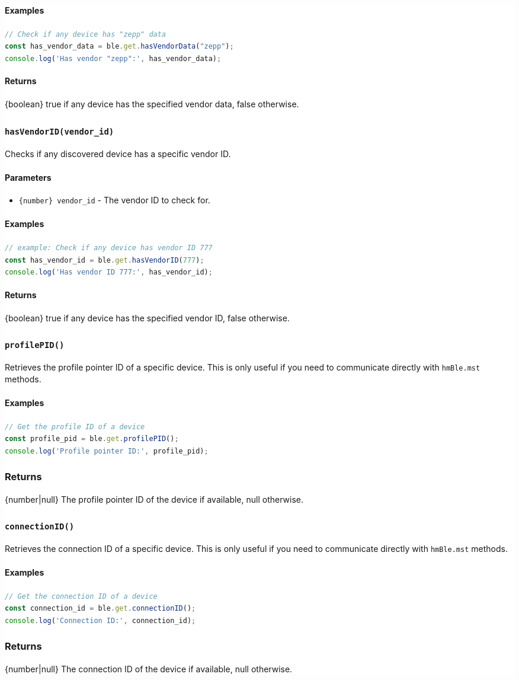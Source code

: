 #### Examples

```js
// Check if any device has "zepp" data
const has_vendor_data = ble.get.hasVendorData("zepp");
console.log('Has vendor "zepp":', has_vendor_data);
```

#### Returns
{boolean} true if any device has the specified vendor data, false otherwise.


### `hasVendorID(vendor_id)`

Checks if any discovered device has a specific vendor ID.

#### Parameters
- `{number} vendor_id` - The vendor ID to check for.

#### Examples

```js
// example: Check if any device has vendor ID 777
const has_vendor_id = ble.get.hasVendorID(777);
console.log('Has vendor ID 777:', has_vendor_id);
```

#### Returns
{boolean} true if any device has the specified vendor ID, false otherwise.


### `profilePID()`

Retrieves the profile pointer ID of a specific device. This is only useful if you need to communicate directly with `hmBle.mst` methods.

#### Examples

```js
// Get the profile ID of a device
const profile_pid = ble.get.profilePID();
console.log('Profile pointer ID:', profile_pid);
```
### Returns
{number|null} The profile pointer ID of the device if available, null otherwise.


### `connectionID()`

Retrieves the connection ID of a specific device. This is only useful if you need to communicate directly with `hmBle.mst` methods.

#### Examples

```js
// Get the connection ID of a device
const connection_id = ble.get.connectionID();
console.log('Connection ID:', connection_id);
```
### Returns
{number|null} The connection ID of the device if available, null otherwise.
